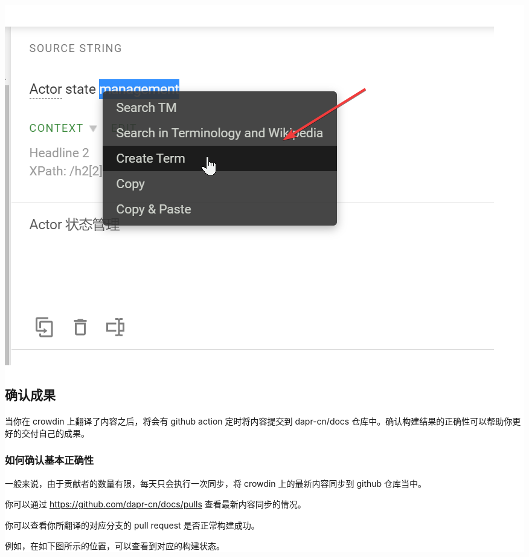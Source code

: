 ![Create Glossary](images/004_create_glossary.png)

## 确认成果

当你在 crowdin 上翻译了内容之后，将会有 github action 定时将内容提交到 dapr-cn/docs 仓库中。确认构建结果的正确性可以帮助你更好的交付自己的成果。

### 如何确认基本正确性

一般来说，由于贡献者的数量有限，每天只会执行一次同步，将 crowdin 上的最新内容同步到 github 仓库当中。

你可以通过 <https://github.com/dapr-cn/docs/pulls> 查看最新内容同步的情况。

你可以查看你所翻译的对应分支的 pull request 是否正常构建成功。

例如，在如下图所示的位置，可以查看到对应的构建状态。
